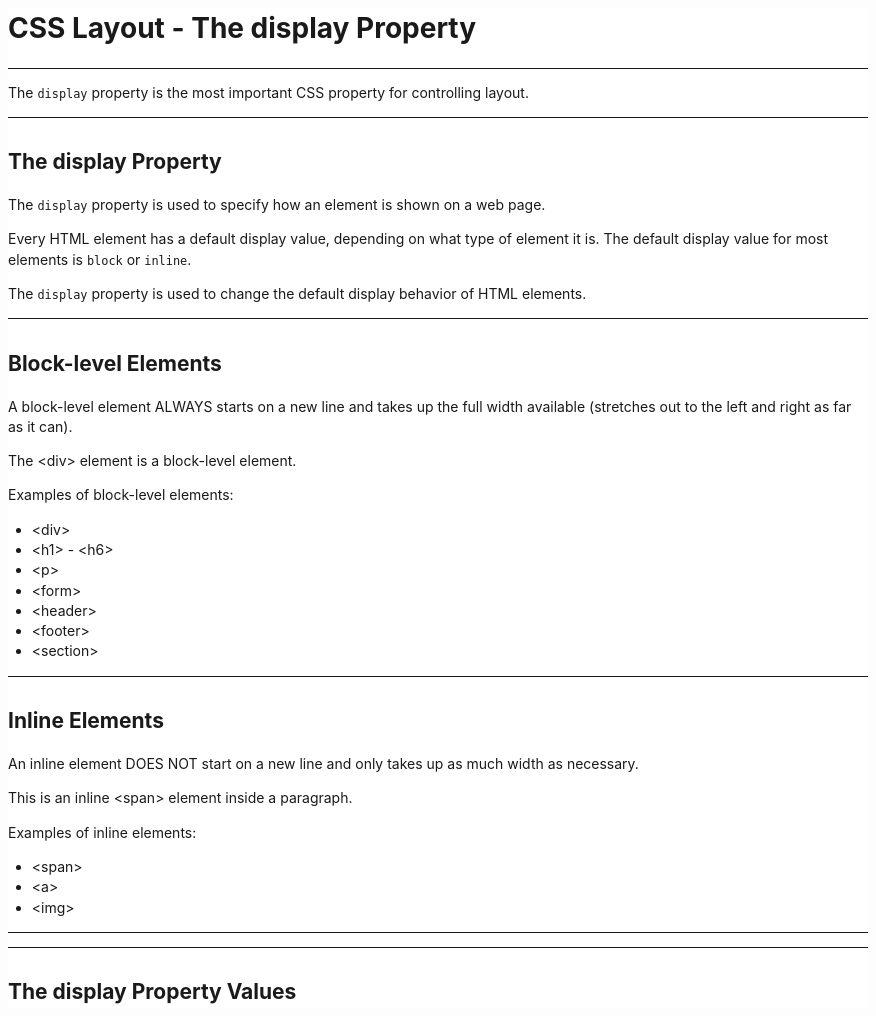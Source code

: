 # CSS Layout - The display Property

---

The `display` property is the most important CSS property for controlling layout.

---

## The display Property

The `display` property is used to specify how an element is shown on a web page.

Every HTML element has a default display value, depending on what type of element it is. The default display value for most elements is `block` or `inline`.

The `display` property is used to change the default display behavior of HTML elements.

---

## Block-level Elements

A block-level element ALWAYS starts on a new line and takes up the full width available (stretches out to the left and right as far as it can).

The &lt;div&gt; element is a block-level element.

Examples of block-level elements:

- &lt;div&gt;
- &lt;h1&gt; - &lt;h6&gt;
- &lt;p&gt;
- &lt;form&gt;
- &lt;header&gt;
- &lt;footer&gt;
- &lt;section&gt;

---

## Inline Elements

An inline element DOES NOT start on a new line and only takes up as much width as necessary.

This is an inline &lt;span&gt; element inside a paragraph.

Examples of inline elements:

- &lt;span&gt;
- &lt;a&gt;
- &lt;img&gt;

---

---

## The display Property Values
